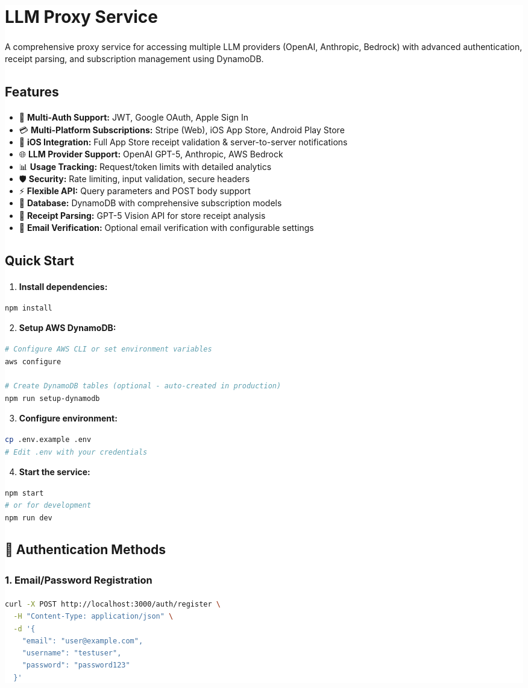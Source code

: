# LLM Proxy Service

A comprehensive proxy service for accessing multiple LLM providers (OpenAI, Anthropic, Bedrock) with advanced authentication, receipt parsing, and subscription management using DynamoDB.

## Features

- 🔐 **Multi-Auth Support:** JWT, Google OAuth, Apple Sign In
- 💳 **Multi-Platform Subscriptions:** Stripe (Web), iOS App Store, Android Play Store
- 🍎 **iOS Integration:** Full App Store receipt validation & server-to-server notifications
- 🌐 **LLM Provider Support:** OpenAI GPT-5, Anthropic, AWS Bedrock
- 📊 **Usage Tracking:** Request/token limits with detailed analytics
- 🛡️ **Security:** Rate limiting, input validation, secure headers
- ⚡ **Flexible API:** Query parameters and POST body support
- 📱 **Database:** DynamoDB with comprehensive subscription models
- 🧾 **Receipt Parsing:** GPT-5 Vision API for store receipt analysis
- 🎯 **Email Verification:** Optional email verification with configurable settings

## Quick Start

1. **Install dependencies:**
```bash
npm install
```

2. **Setup AWS DynamoDB:**
```bash
# Configure AWS CLI or set environment variables
aws configure

# Create DynamoDB tables (optional - auto-created in production)
npm run setup-dynamodb
```

3. **Configure environment:**
```bash
cp .env.example .env
# Edit .env with your credentials
```

4. **Start the service:**
```bash
npm start
# or for development
npm run dev
```

## 🔐 Authentication Methods

### 1. Email/Password Registration

```bash
curl -X POST http://localhost:3000/auth/register \
  -H "Content-Type: application/json" \
  -d '{
    "email": "user@example.com",
    "username": "testuser",
    "password": "password123"
  }'
```
